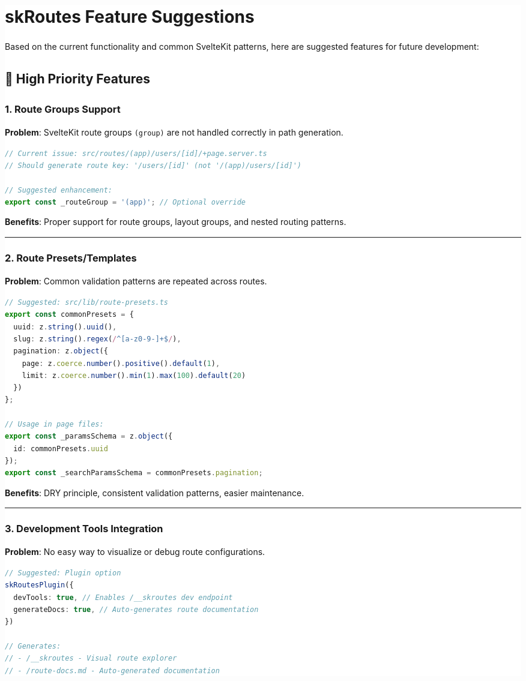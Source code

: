 # skRoutes Feature Suggestions

Based on the current functionality and common SvelteKit patterns, here are suggested features for future development:

## 🚀 High Priority Features

### 1. **Route Groups Support**
**Problem**: SvelteKit route groups `(group)` are not handled correctly in path generation.

```typescript
// Current issue: src/routes/(app)/users/[id]/+page.server.ts
// Should generate route key: '/users/[id]' (not '/(app)/users/[id]')

// Suggested enhancement:
export const _routeGroup = '(app)'; // Optional override
```

**Benefits**: Proper support for route groups, layout groups, and nested routing patterns.

---

### 2. **Route Presets/Templates**
**Problem**: Common validation patterns are repeated across routes.

```typescript
// Suggested: src/lib/route-presets.ts
export const commonPresets = {
  uuid: z.string().uuid(),
  slug: z.string().regex(/^[a-z0-9-]+$/),
  pagination: z.object({
    page: z.coerce.number().positive().default(1),
    limit: z.coerce.number().min(1).max(100).default(20)
  })
};

// Usage in page files:
export const _paramsSchema = z.object({ 
  id: commonPresets.uuid 
});
export const _searchParamsSchema = commonPresets.pagination;
```

**Benefits**: DRY principle, consistent validation patterns, easier maintenance.

---

### 3. **Development Tools Integration**
**Problem**: No easy way to visualize or debug route configurations.

```typescript
// Suggested: Plugin option
skRoutesPlugin({
  devTools: true, // Enables /__skroutes dev endpoint
  generateDocs: true, // Auto-generates route documentation
})

// Generates:
// - /__skroutes - Visual route explorer
// - /route-docs.md - Auto-generated documentation
```
